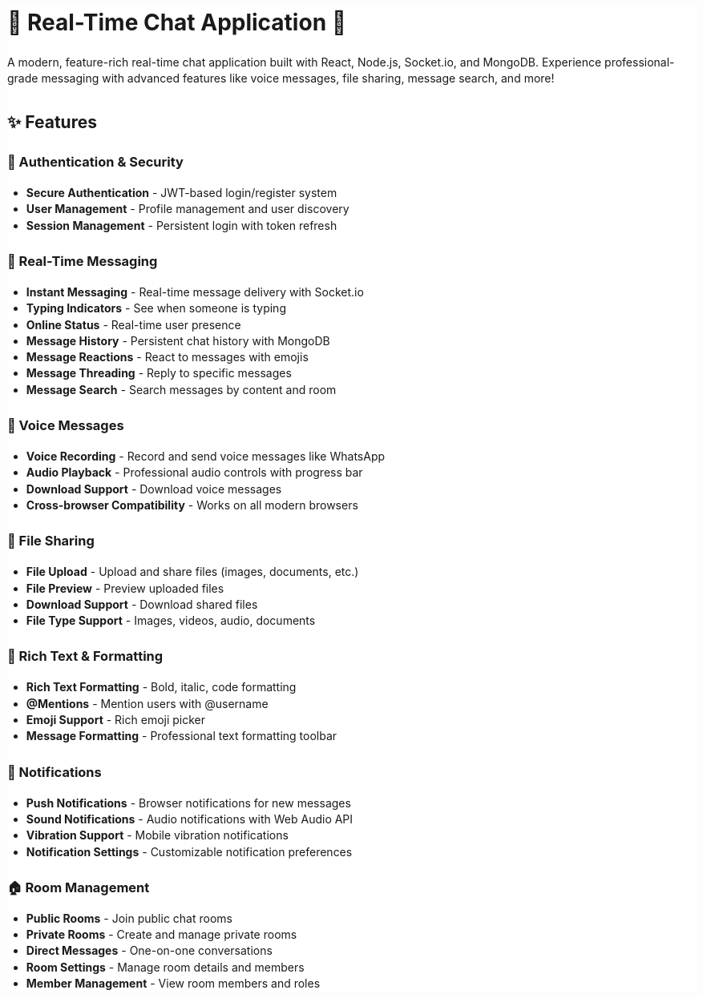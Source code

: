 # 🚀 Real-Time Chat Application 💬

A modern, feature-rich real-time chat application built with React, Node.js, Socket.io, and MongoDB. Experience professional-grade messaging with advanced features like voice messages, file sharing, message search, and more!

## ✨ Features

### 🔐 Authentication & Security
- **Secure Authentication** - JWT-based login/register system
- **User Management** - Profile management and user discovery
- **Session Management** - Persistent login with token refresh

### 💬 Real-Time Messaging
- **Instant Messaging** - Real-time message delivery with Socket.io
- **Typing Indicators** - See when someone is typing
- **Online Status** - Real-time user presence
- **Message History** - Persistent chat history with MongoDB
- **Message Reactions** - React to messages with emojis
- **Message Threading** - Reply to specific messages
- **Message Search** - Search messages by content and room

### 🎤 Voice Messages
- **Voice Recording** - Record and send voice messages like WhatsApp
- **Audio Playback** - Professional audio controls with progress bar
- **Download Support** - Download voice messages
- **Cross-browser Compatibility** - Works on all modern browsers

### 📎 File Sharing
- **File Upload** - Upload and share files (images, documents, etc.)
- **File Preview** - Preview uploaded files
- **Download Support** - Download shared files
- **File Type Support** - Images, videos, audio, documents

### 🎨 Rich Text & Formatting
- **Rich Text Formatting** - Bold, italic, code formatting
- **@Mentions** - Mention users with @username
- **Emoji Support** - Rich emoji picker
- **Message Formatting** - Professional text formatting toolbar

### 🔔 Notifications
- **Push Notifications** - Browser notifications for new messages
- **Sound Notifications** - Audio notifications with Web Audio API
- **Vibration Support** - Mobile vibration notifications
- **Notification Settings** - Customizable notification preferences

### 🏠 Room Management
- **Public Rooms** - Join public chat rooms
- **Private Rooms** - Create and manage private rooms
- **Direct Messages** - One-on-one conversations
- **Room Settings** - Manage room details and members
- **Member Management** - View room members and roles
